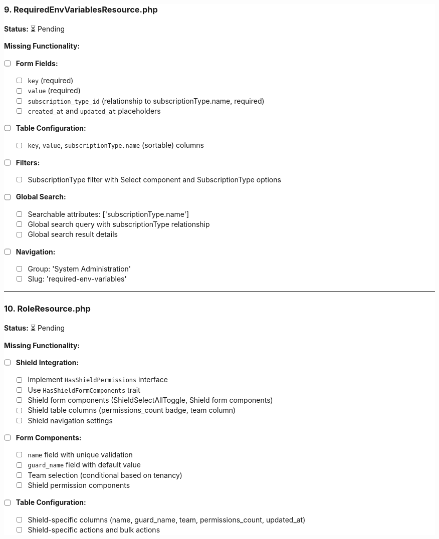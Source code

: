 
### 9. RequiredEnvVariablesResource.php

**Status:** ⏳ Pending

**Missing Functionality:**

-   [ ] **Form Fields:**

    -   [ ] `key` (required)
    -   [ ] `value` (required)
    -   [ ] `subscription_type_id` (relationship to subscriptionType.name, required)
    -   [ ] `created_at` and `updated_at` placeholders

-   [ ] **Table Configuration:**

    -   [ ] `key`, `value`, `subscriptionType.name` (sortable) columns

-   [ ] **Filters:**

    -   [ ] SubscriptionType filter with Select component and SubscriptionType options

-   [ ] **Global Search:**

    -   [ ] Searchable attributes: ['subscriptionType.name']
    -   [ ] Global search query with subscriptionType relationship
    -   [ ] Global search result details

-   [ ] **Navigation:**
    -   [ ] Group: 'System Administration'
    -   [ ] Slug: 'required-env-variables'

---

### 10. RoleResource.php

**Status:** ⏳ Pending

**Missing Functionality:**

-   [ ] **Shield Integration:**

    -   [ ] Implement `HasShieldPermissions` interface
    -   [ ] Use `HasShieldFormComponents` trait
    -   [ ] Shield form components (ShieldSelectAllToggle, Shield form components)
    -   [ ] Shield table columns (permissions_count badge, team column)
    -   [ ] Shield navigation settings

-   [ ] **Form Components:**

    -   [ ] `name` field with unique validation
    -   [ ] `guard_name` field with default value
    -   [ ] Team selection (conditional based on tenancy)
    -   [ ] Shield permission components

-   [ ] **Table Configuration:**

    -   [ ] Shield-specific columns (name, guard_name, team, permissions_count, updated_at)
    -   [ ] Shield-specific actions and bulk actions
